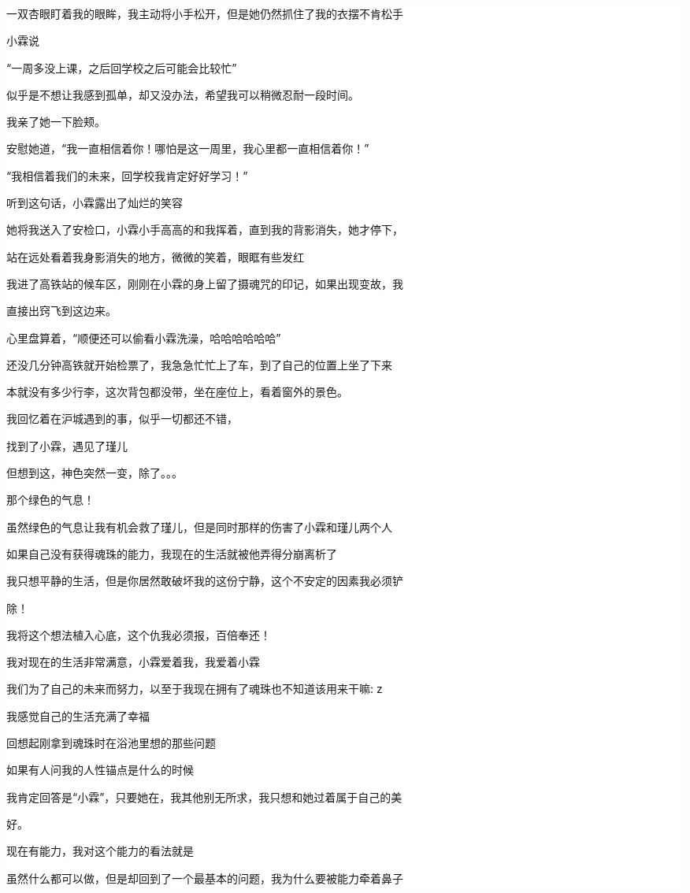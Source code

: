 一双杏眼盯着我的眼眸，我主动将小手松开，但是她仍然抓住了我的衣摆不肯松手

小霖说

“一周多没上课，之后回学校之后可能会比较忙”

似乎是不想让我感到孤单，却又没办法，希望我可以稍微忍耐一段时间。

我亲了她一下脸颊。

安慰她道，“我一直相信着你！哪怕是这一周里，我心里都一直相信着你！”

“我相信着我们的未来，回学校我肯定好好学习！”

听到这句话，小霖露出了灿烂的笑容

她将我送入了安检口，小霖小手高高的和我挥着，直到我的背影消失，她才停下，

站在远处看着我身影消失的地方，微微的笑着，眼眶有些发红

我进了高铁站的候车区，刚刚在小霖的身上留了摄魂咒的印记，如果出现变故，我

直接出窍飞到这边来。

心里盘算着，“顺便还可以偷看小霖洗澡，哈哈哈哈哈哈”

还没几分钟高铁就开始检票了，我急急忙忙上了车，到了自己的位置上坐了下来

本就没有多少行李，这次背包都没带，坐在座位上，看着窗外的景色。

我回忆着在沪城遇到的事，似乎一切都还不错，

找到了小霖，遇见了瑾儿

但想到这，神色突然一变，除了。。。

那个绿色的气息！

虽然绿色的气息让我有机会救了瑾儿，但是同时那样的伤害了小霖和瑾儿两个人

如果自己没有获得魂珠的能力，我现在的生活就被他弄得分崩离析了

我只想平静的生活，但是你居然敢破坏我的这份宁静，这个不安定的因素我必须铲

除！

我将这个想法植入心底，这个仇我必须报，百倍奉还！

我对现在的生活非常满意，小霖爱着我，我爱着小霖

我们为了自己的未来而努力，以至于我现在拥有了魂珠也不知道该用来干嘛: z

我感觉自己的生活充满了幸福

回想起刚拿到魂珠时在浴池里想的那些问题

如果有人问我的人性锚点是什么的时候

我肯定回答是“小霖”，只要她在，我其他别无所求，我只想和她过着属于自己的美

好。

现在有能力，我对这个能力的看法就是

虽然什么都可以做，但是却回到了一个最基本的问题，我为什么要被能力牵着鼻子
